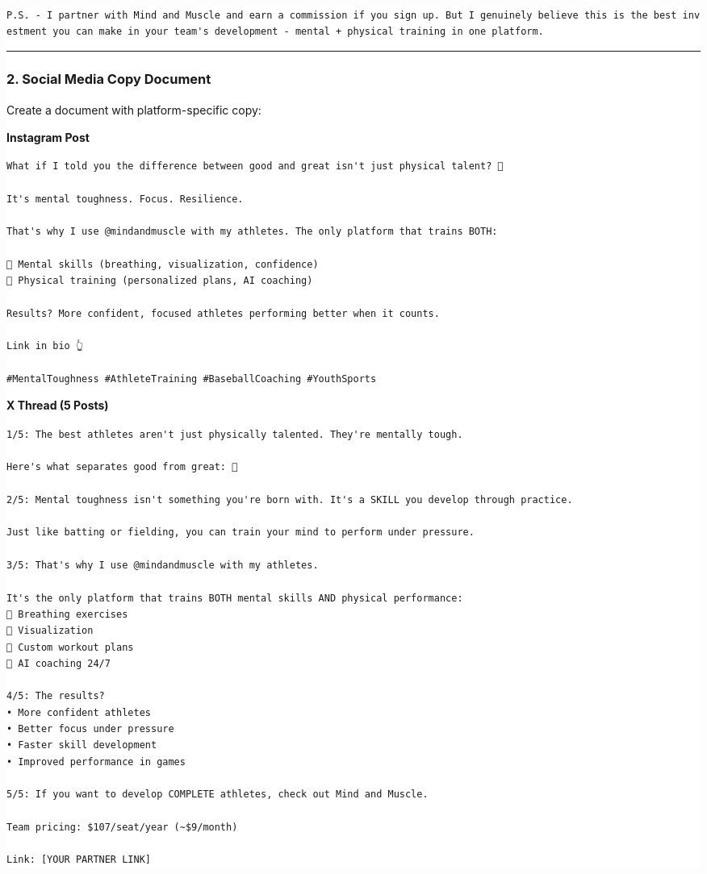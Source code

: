 ```
P.S. - I partner with Mind and Muscle and earn a commission if you sign up. But I genuinely believe this is the best investment you can make in your team's development - mental + physical training in one platform.
```

---

### 2. Social Media Copy Document

Create a document with platform-specific copy:

**Instagram Post**
```
What if I told you the difference between good and great isn't just physical talent? 🤔

It's mental toughness. Focus. Resilience.

That's why I use @mindandmuscle with my athletes. The only platform that trains BOTH:

🧠 Mental skills (breathing, visualization, confidence)
💪 Physical training (personalized plans, AI coaching)

Results? More confident, focused athletes performing better when it counts.

Link in bio 👆

#MentalToughness #AthleteTraining #BaseballCoaching #YouthSports
```

**X Thread (5 Posts)**
```
1/5: The best athletes aren't just physically talented. They're mentally tough.

Here's what separates good from great: 🧵

2/5: Mental toughness isn't something you're born with. It's a SKILL you develop through practice.

Just like batting or fielding, you can train your mind to perform under pressure.

3/5: That's why I use @mindandmuscle with my athletes.

It's the only platform that trains BOTH mental skills AND physical performance:
🧠 Breathing exercises
🎯 Visualization
💪 Custom workout plans
🤖 AI coaching 24/7

4/5: The results?
• More confident athletes
• Better focus under pressure
• Faster skill development
• Improved performance in games

5/5: If you want to develop COMPLETE athletes, check out Mind and Muscle.

Team pricing: $107/seat/year (~$9/month)

Link: [YOUR PARTNER LINK]
```
